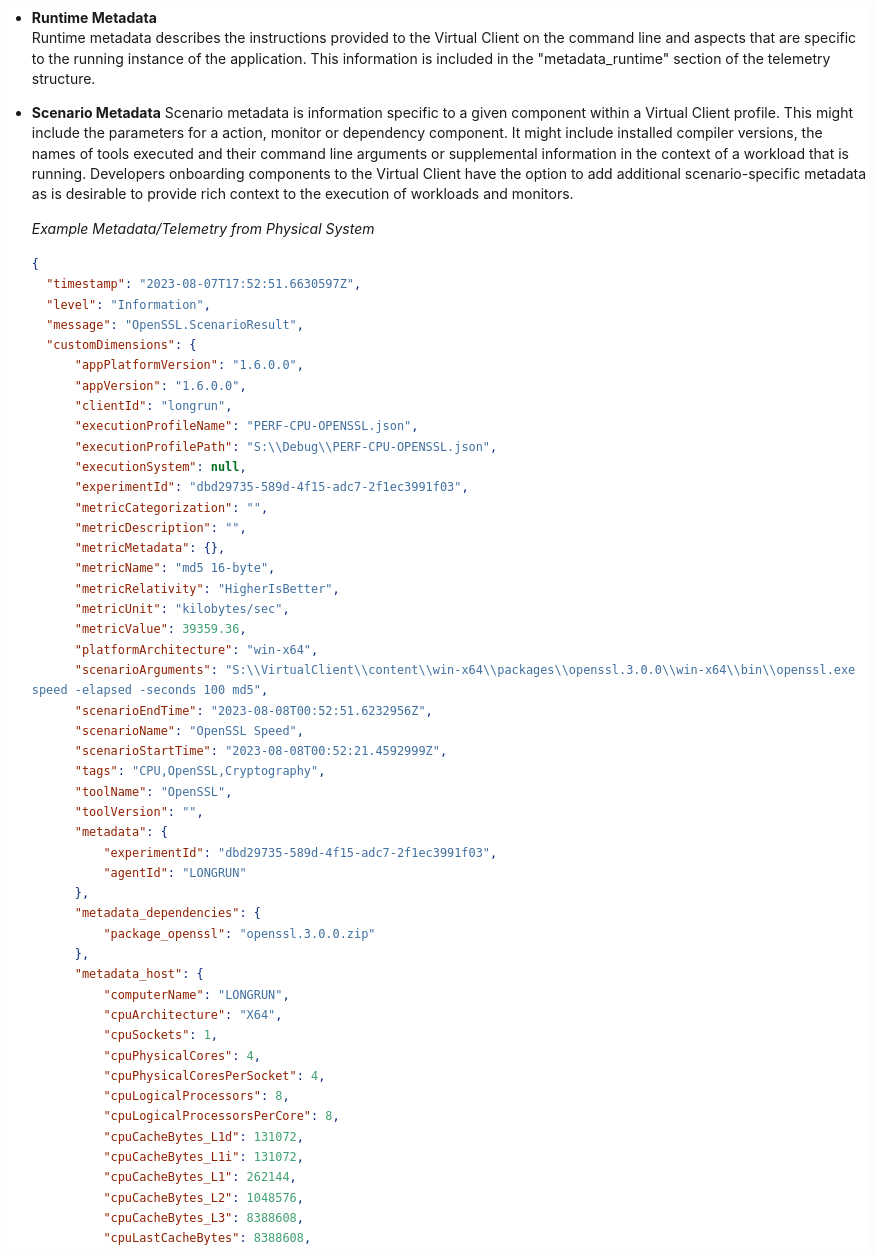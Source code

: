 * **Runtime Metadata**  
  Runtime metadata describes the instructions provided to the Virtual Client on the command line and aspects that are specific to the running instance of the application.
  This information is included in the "metadata_runtime" section of the telemetry structure.

* **Scenario Metadata**
  Scenario metadata is information specific to a given component within a Virtual Client profile. This might include the parameters for a action, monitor or dependency component.
  It might include installed compiler versions, the names of tools executed and their command line arguments or supplemental information in the context of a workload that is running.
  Developers onboarding components to the Virtual Client have the option to add additional scenario-specific metadata as is desirable to provide rich context to the 
  execution of workloads and monitors.

  *Example Metadata/Telemetry from Physical System*  
  ``` json
  {
    "timestamp": "2023-08-07T17:52:51.6630597Z",
    "level": "Information",
    "message": "OpenSSL.ScenarioResult",
    "customDimensions": {
        "appPlatformVersion": "1.6.0.0",
        "appVersion": "1.6.0.0",
        "clientId": "longrun",
        "executionProfileName": "PERF-CPU-OPENSSL.json",
        "executionProfilePath": "S:\\Debug\\PERF-CPU-OPENSSL.json",
        "executionSystem": null,
        "experimentId": "dbd29735-589d-4f15-adc7-2f1ec3991f03",
        "metricCategorization": "",
        "metricDescription": "",
        "metricMetadata": {},
        "metricName": "md5 16-byte",
        "metricRelativity": "HigherIsBetter",
        "metricUnit": "kilobytes/sec",
        "metricValue": 39359.36,
        "platformArchitecture": "win-x64",
        "scenarioArguments": "S:\\VirtualClient\\content\\win-x64\\packages\\openssl.3.0.0\\win-x64\\bin\\openssl.exe speed -elapsed -seconds 100 md5",
        "scenarioEndTime": "2023-08-08T00:52:51.6232956Z",
        "scenarioName": "OpenSSL Speed",
        "scenarioStartTime": "2023-08-08T00:52:21.4592999Z",
        "tags": "CPU,OpenSSL,Cryptography",
        "toolName": "OpenSSL",
        "toolVersion": "",
        "metadata": {
            "experimentId": "dbd29735-589d-4f15-adc7-2f1ec3991f03",
            "agentId": "LONGRUN"
        },
        "metadata_dependencies": {
            "package_openssl": "openssl.3.0.0.zip"
        },
        "metadata_host": {
            "computerName": "LONGRUN",
            "cpuArchitecture": "X64",
            "cpuSockets": 1,
            "cpuPhysicalCores": 4,
            "cpuPhysicalCoresPerSocket": 4,
            "cpuLogicalProcessors": 8,
            "cpuLogicalProcessorsPerCore": 8,
            "cpuCacheBytes_L1d": 131072,
            "cpuCacheBytes_L1i": 131072,
            "cpuCacheBytes_L1": 262144,
            "cpuCacheBytes_L2": 1048576,
            "cpuCacheBytes_L3": 8388608,
            "cpuLastCacheBytes": 8388608,
  ```